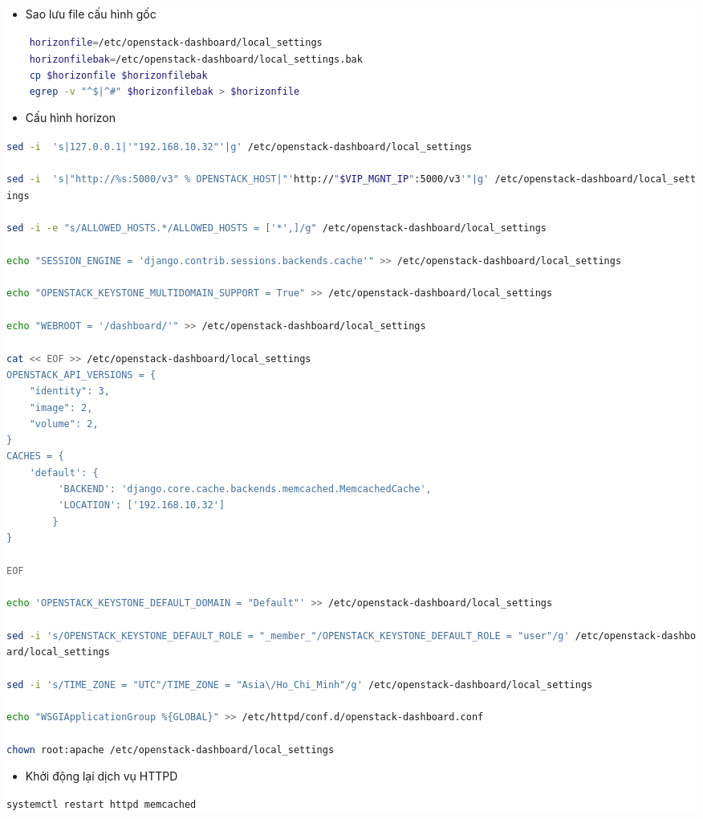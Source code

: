 - Sao lưu file cấu hình gốc 
```sh
	horizonfile=/etc/openstack-dashboard/local_settings
	horizonfilebak=/etc/openstack-dashboard/local_settings.bak
	cp $horizonfile $horizonfilebak
	egrep -v "^$|^#" $horizonfilebak > $horizonfile
```

- Cấu hình horizon
```sh
sed -i  's|127.0.0.1|'"192.168.10.32"'|g' /etc/openstack-dashboard/local_settings

sed -i  's|"http://%s:5000/v3" % OPENSTACK_HOST|"'http://"$VIP_MGNT_IP":5000/v3'"|g' /etc/openstack-dashboard/local_settings

sed -i -e "s/ALLOWED_HOSTS.*/ALLOWED_HOSTS = ['*',]/g" /etc/openstack-dashboard/local_settings

echo "SESSION_ENGINE = 'django.contrib.sessions.backends.cache'" >> /etc/openstack-dashboard/local_settings

echo "OPENSTACK_KEYSTONE_MULTIDOMAIN_SUPPORT = True" >> /etc/openstack-dashboard/local_settings

echo "WEBROOT = '/dashboard/'" >> /etc/openstack-dashboard/local_settings

cat << EOF >> /etc/openstack-dashboard/local_settings
OPENSTACK_API_VERSIONS = {
    "identity": 3,
    "image": 2,
    "volume": 2,
}
CACHES = {
    'default': {
         'BACKEND': 'django.core.cache.backends.memcached.MemcachedCache',
         'LOCATION': ['192.168.10.32']
        }
}

EOF

echo 'OPENSTACK_KEYSTONE_DEFAULT_DOMAIN = "Default"' >> /etc/openstack-dashboard/local_settings

sed -i 's/OPENSTACK_KEYSTONE_DEFAULT_ROLE = "_member_"/OPENSTACK_KEYSTONE_DEFAULT_ROLE = "user"/g' /etc/openstack-dashboard/local_settings

sed -i 's/TIME_ZONE = "UTC"/TIME_ZONE = "Asia\/Ho_Chi_Minh"/g' /etc/openstack-dashboard/local_settings
	
echo "WSGIApplicationGroup %{GLOBAL}" >> /etc/httpd/conf.d/openstack-dashboard.conf

chown root:apache /etc/openstack-dashboard/local_settings

```
- Khởi động lại dịch vụ HTTPD
```sh
systemctl restart httpd memcached
```
